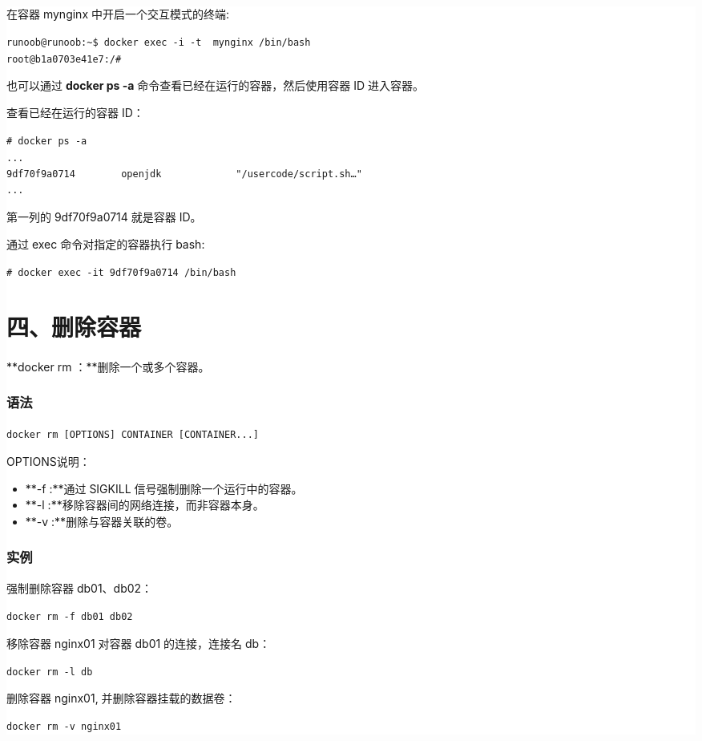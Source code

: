 在容器 mynginx 中开启一个交互模式的终端:

```
runoob@runoob:~$ docker exec -i -t  mynginx /bin/bash
root@b1a0703e41e7:/#
```

也可以通过 **docker ps -a** 命令查看已经在运行的容器，然后使用容器 ID 进入容器。

查看已经在运行的容器 ID：

```
# docker ps -a 
...
9df70f9a0714        openjdk             "/usercode/script.sh…" 
...
```

第一列的 9df70f9a0714 就是容器 ID。

通过 exec 命令对指定的容器执行 bash:

```
# docker exec -it 9df70f9a0714 /bin/bash
```

# 四、删除容器

**docker rm ：**删除一个或多个容器。

### 语法

```
docker rm [OPTIONS] CONTAINER [CONTAINER...]
```

OPTIONS说明：

- **-f :**通过 SIGKILL 信号强制删除一个运行中的容器。
- **-l :**移除容器间的网络连接，而非容器本身。
- **-v :**删除与容器关联的卷。

### 实例

强制删除容器 db01、db02：

```
docker rm -f db01 db02
```

移除容器 nginx01 对容器 db01 的连接，连接名 db：

```
docker rm -l db 
```

删除容器 nginx01, 并删除容器挂载的数据卷：

```
docker rm -v nginx01
```
